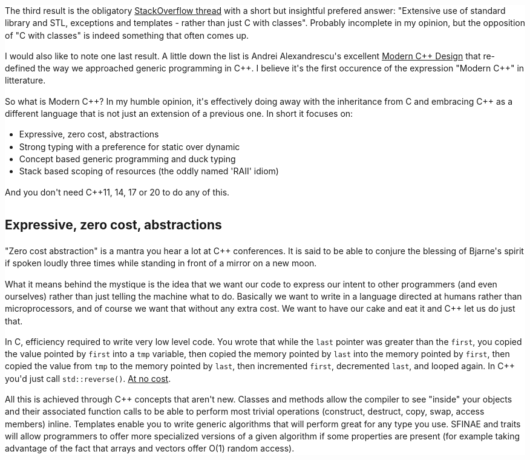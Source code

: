The third result is the obligatory [StackOverflow thread](https://stackoverflow.com/questions/3661237/what-is-modern-c) with a
short but insightful prefered answer: "Extensive use of standard library and STL, exceptions and templates - rather than just C with classes".
Probably incomplete in my opinion, but the opposition of "C with classes" is indeed something that often comes up.

I would also like to note one last result. A little down the list is Andrei Alexandrescu's excellent
[Modern C++ Design](https://books.google.fr/books/about/Modern_C++_Design.html?id=aJ1av7UFBPwC) that re-defined the way we approached
generic programming in C++. I believe it's the first occurence of the expression "Modern C++" in litterature.

So what is Modern C++? In my humble opinion, it's effectively doing away with the inheritance from C and embracing C++ as a different
language that is not just an extension of a previous one. In short it focuses on:
* Expressive, zero cost, abstractions
* Strong typing with a preference for static over dynamic
* Concept based generic programming and duck typing
* Stack based scoping of resources (the oddly named 'RAII' idiom)

And you don't need C++11, 14, 17 or 20 to do any of this.

## Expressive, zero cost, abstractions

"Zero cost abstraction" is a mantra you hear a lot at C++ conferences. It is said to be able to conjure the blessing of Bjarne's spirit
if spoken loudly three times while standing in front of a mirror on a new moon.

What it means behind the mystique is the idea that we want our code to express our intent to other programmers (and even ourselves) rather
than just telling the machine what to do. Basically we want to write in a language directed at humans rather than microprocessors,
and of course we want that without any extra cost. We want to have our cake and eat it and C++ let us do just that.

In C, efficiency required to write very low level code. You wrote that while the `last` pointer was greater than the `first`,
you copied the value pointed by `first` into a `tmp` variable, then copied the memory pointed by `last` into the memory
pointed by `first`, then copied the value from `tmp` to the memory pointed by `last`, then incremented `first`, decremented `last`,
and looped again. In C++ you'd just call `std::reverse()`. [At no cost](http://quick-bench.com/tinSGtygCMJuvYxhiDq40IitKew).

All this is achieved through C++ concepts that aren't new. Classes and methods allow the compiler to see "inside" your objects
and their associated function calls to be able to perform most trivial operations (construct, destruct, copy, swap, access members) inline.
Templates enable you to write generic algorithms that will perform great for any type you use. SFINAE and traits will allow programmers
to offer more specialized versions of a given algorithm if some properties are present (for example taking advantage of the fact
that arrays and vectors offer O(1) random access).
